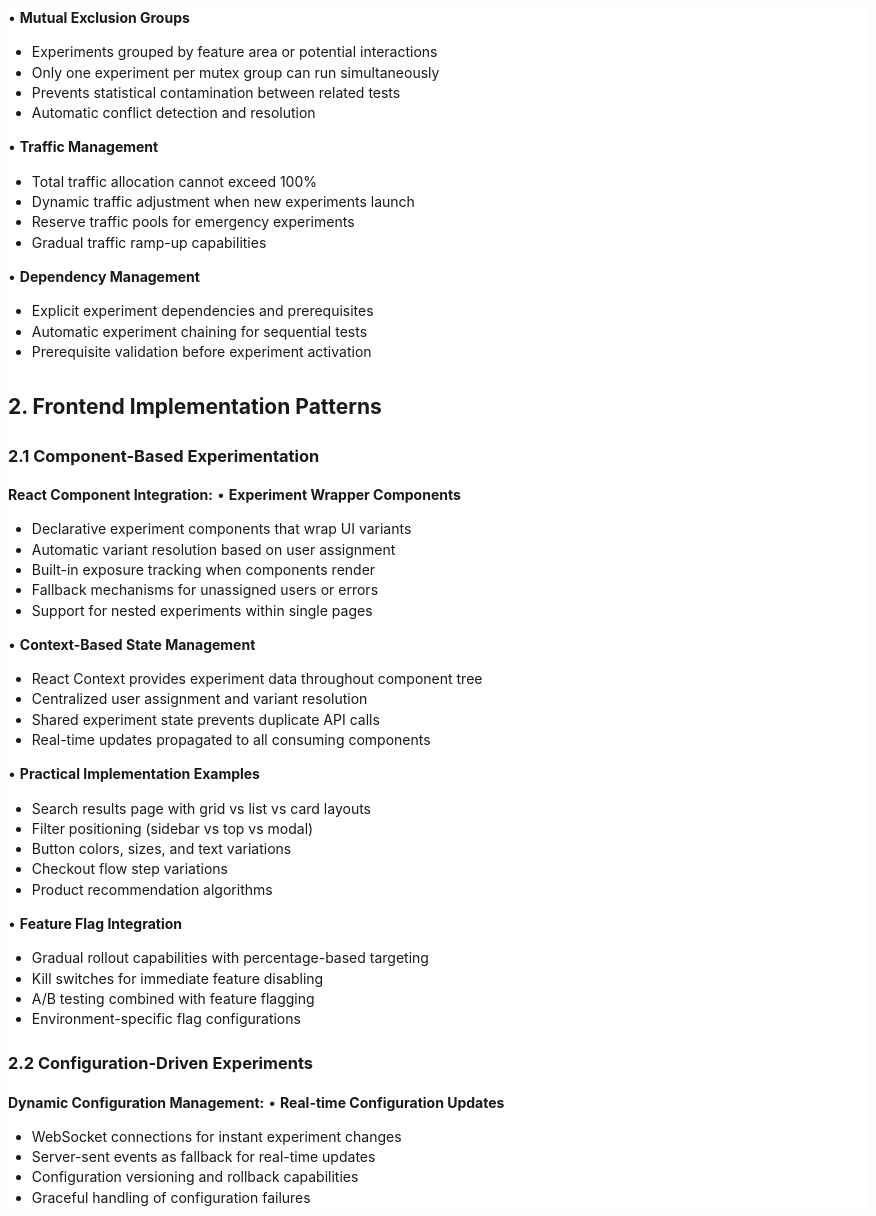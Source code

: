 • **Mutual Exclusion Groups**
  - Experiments grouped by feature area or potential interactions
  - Only one experiment per mutex group can run simultaneously
  - Prevents statistical contamination between related tests
  - Automatic conflict detection and resolution

• **Traffic Management**
  - Total traffic allocation cannot exceed 100%
  - Dynamic traffic adjustment when new experiments launch
  - Reserve traffic pools for emergency experiments
  - Gradual traffic ramp-up capabilities

• **Dependency Management**
  - Explicit experiment dependencies and prerequisites
  - Automatic experiment chaining for sequential tests
  - Prerequisite validation before experiment activation

## 2. Frontend Implementation Patterns

### 2.1 Component-Based Experimentation

**React Component Integration:**
• **Experiment Wrapper Components**
  - Declarative experiment components that wrap UI variants
  - Automatic variant resolution based on user assignment
  - Built-in exposure tracking when components render
  - Fallback mechanisms for unassigned users or errors
  - Support for nested experiments within single pages

• **Context-Based State Management**
  - React Context provides experiment data throughout component tree
  - Centralized user assignment and variant resolution
  - Shared experiment state prevents duplicate API calls
  - Real-time updates propagated to all consuming components

• **Practical Implementation Examples**
  - Search results page with grid vs list vs card layouts
  - Filter positioning (sidebar vs top vs modal)
  - Button colors, sizes, and text variations
  - Checkout flow step variations
  - Product recommendation algorithms

• **Feature Flag Integration**
  - Gradual rollout capabilities with percentage-based targeting
  - Kill switches for immediate feature disabling
  - A/B testing combined with feature flagging
  - Environment-specific flag configurations

### 2.2 Configuration-Driven Experiments

**Dynamic Configuration Management:**
• **Real-time Configuration Updates**
  - WebSocket connections for instant experiment changes
  - Server-sent events as fallback for real-time updates
  - Configuration versioning and rollback capabilities
  - Graceful handling of configuration failures
